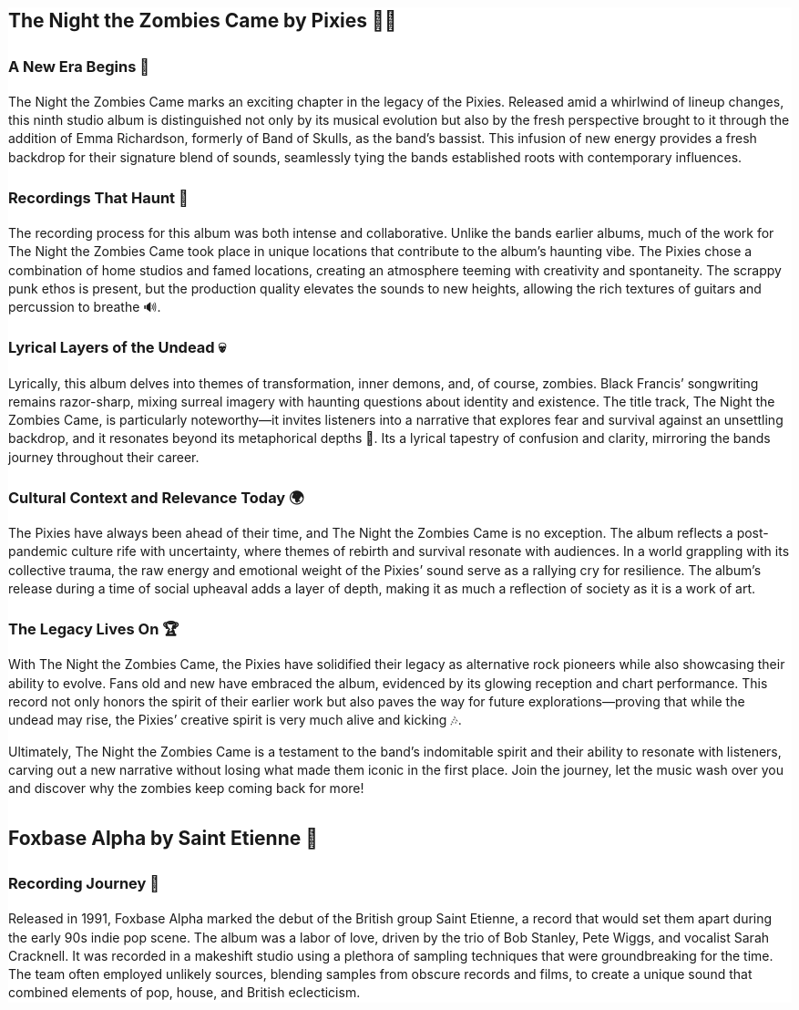 ## The Night the Zombies Came by Pixies 🧟‍♂️
### A New Era Begins 🌟
The Night the Zombies Came marks an exciting chapter in the legacy of the Pixies. Released amid a whirlwind of lineup changes, this ninth studio album is distinguished not only by its musical evolution but also by the fresh perspective brought to it through the addition of Emma Richardson, formerly of Band of Skulls, as the band’s bassist. This infusion of new energy provides a fresh backdrop for their signature blend of sounds, seamlessly tying the bands established roots with contemporary influences. 

### Recordings That Haunt 👻
The recording process for this album was both intense and collaborative. Unlike the bands earlier albums, much of the work for The Night the Zombies Came took place in unique locations that contribute to the album’s haunting vibe. The Pixies chose a combination of home studios and famed locations, creating an atmosphere teeming with creativity and spontaneity. The scrappy punk ethos is present, but the production quality elevates the sounds to new heights, allowing the rich textures of guitars and percussion to breathe 🔊.

### Lyrical Layers of the Undead 💀
Lyrically, this album delves into themes of transformation, inner demons, and, of course, zombies. Black Francis’ songwriting remains razor-sharp, mixing surreal imagery with haunting questions about identity and existence. The title track, The Night the Zombies Came, is particularly noteworthy—it invites listeners into a narrative that explores fear and survival against an unsettling backdrop, and it resonates beyond its metaphorical depths 🌌. Its a lyrical tapestry of confusion and clarity, mirroring the bands journey throughout their career.

### Cultural Context and Relevance Today 🌍
The Pixies have always been ahead of their time, and The Night the Zombies Came is no exception. The album reflects a post-pandemic culture rife with uncertainty, where themes of rebirth and survival resonate with audiences. In a world grappling with its collective trauma, the raw energy and emotional weight of the Pixies’ sound serve as a rallying cry for resilience. The album’s release during a time of social upheaval adds a layer of depth, making it as much a reflection of society as it is a work of art.

### The Legacy Lives On 🏆
With The Night the Zombies Came, the Pixies have solidified their legacy as alternative rock pioneers while also showcasing their ability to evolve. Fans old and new have embraced the album, evidenced by its glowing reception and chart performance. This record not only honors the spirit of their earlier work but also paves the way for future explorations—proving that while the undead may rise, the Pixies’ creative spirit is very much alive and kicking 🎶. 

Ultimately, The Night the Zombies Came is a testament to the band’s indomitable spirit and their ability to resonate with listeners, carving out a new narrative without losing what made them iconic in the first place. Join the journey, let the music wash over you and discover why the zombies keep coming back for more!

## Foxbase Alpha by Saint Etienne 🌟

### Recording Journey 🎵  
Released in 1991, Foxbase Alpha marked the debut of the British group Saint Etienne, a record that would set them apart during the early 90s indie pop scene. The album was a labor of love, driven by the trio of Bob Stanley, Pete Wiggs, and vocalist Sarah Cracknell. It was recorded in a makeshift studio using a plethora of sampling techniques that were groundbreaking for the time. The team often employed unlikely sources, blending samples from obscure records and films, to create a unique sound that combined elements of pop, house, and British eclecticism.
